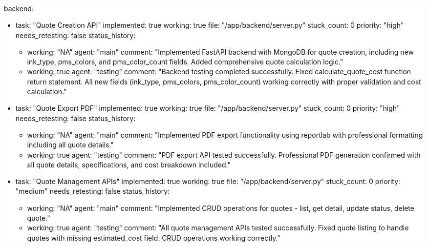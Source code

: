 backend:
  - task: "Quote Creation API"
    implemented: true
    working: true
    file: "/app/backend/server.py"
    stuck_count: 0
    priority: "high"
    needs_retesting: false
    status_history:
      - working: "NA"
        agent: "main"
        comment: "Implemented FastAPI backend with MongoDB for quote creation, including new ink_type, pms_colors, and pms_color_count fields. Added comprehensive quote calculation logic."
      - working: true
        agent: "testing"
        comment: "Backend testing completed successfully. Fixed calculate_quote_cost function return statement. All new fields (ink_type, pms_colors, pms_color_count) working correctly with proper validation and cost calculation."

  - task: "Quote Export PDF"
    implemented: true
    working: true
    file: "/app/backend/server.py"
    stuck_count: 0
    priority: "high"
    needs_retesting: false
    status_history:
      - working: "NA"
        agent: "main"
        comment: "Implemented PDF export functionality using reportlab with professional formatting including all quote details."
      - working: true
        agent: "testing"
        comment: "PDF export API tested successfully. Professional PDF generation confirmed with all quote details, specifications, and cost breakdown included."

  - task: "Quote Management APIs"
    implemented: true
    working: true
    file: "/app/backend/server.py"
    stuck_count: 0
    priority: "medium"
    needs_retesting: false
    status_history:
      - working: "NA"
        agent: "main"
        comment: "Implemented CRUD operations for quotes - list, get detail, update status, delete quote."
      - working: true
        agent: "testing"
        comment: "All quote management APIs tested successfully. Fixed quote listing to handle quotes with missing estimated_cost field. CRUD operations working correctly."

